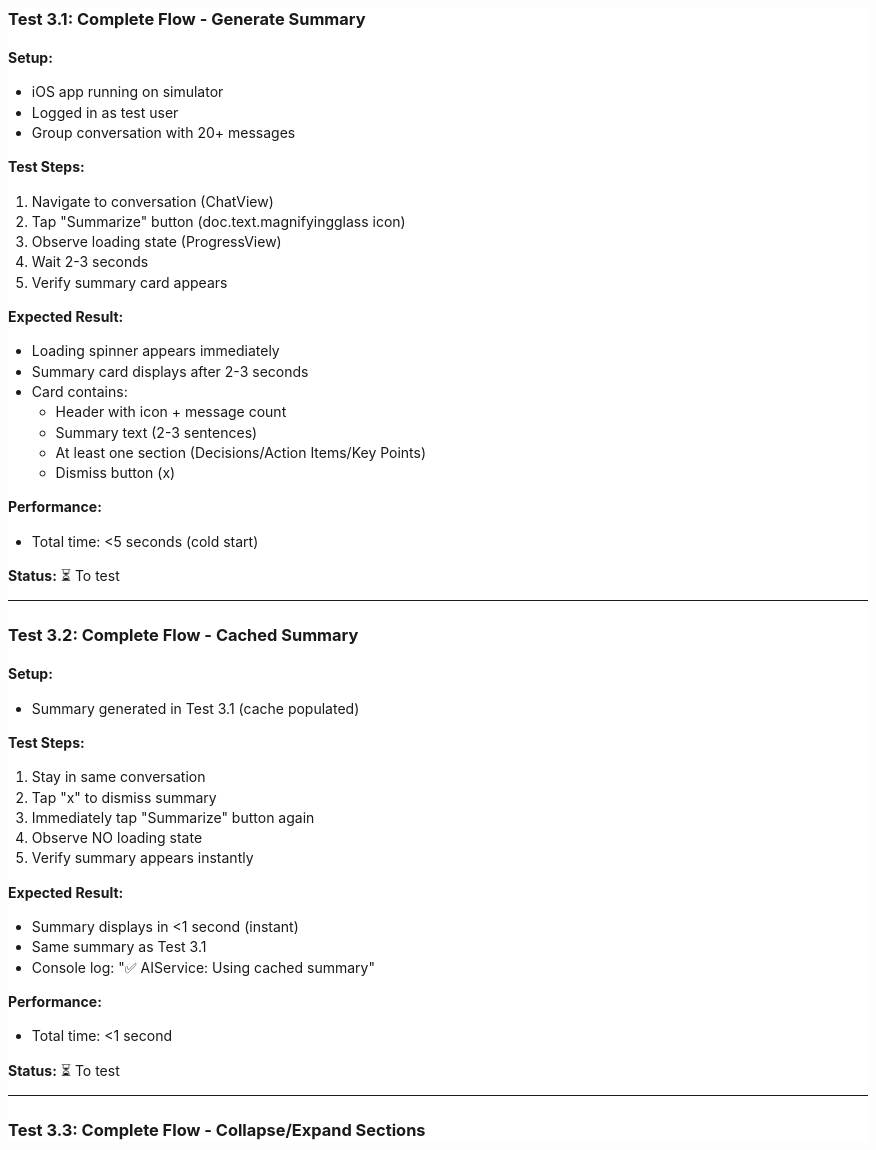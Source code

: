 ### Test 3.1: Complete Flow - Generate Summary

**Setup:**
- iOS app running on simulator
- Logged in as test user
- Group conversation with 20+ messages

**Test Steps:**
1. Navigate to conversation (ChatView)
2. Tap "Summarize" button (doc.text.magnifyingglass icon)
3. Observe loading state (ProgressView)
4. Wait 2-3 seconds
5. Verify summary card appears

**Expected Result:**
- Loading spinner appears immediately
- Summary card displays after 2-3 seconds
- Card contains:
  - Header with icon + message count
  - Summary text (2-3 sentences)
  - At least one section (Decisions/Action Items/Key Points)
  - Dismiss button (x)

**Performance:**
- Total time: <5 seconds (cold start)

**Status:** ⏳ To test

---

### Test 3.2: Complete Flow - Cached Summary

**Setup:**
- Summary generated in Test 3.1 (cache populated)

**Test Steps:**
1. Stay in same conversation
2. Tap "x" to dismiss summary
3. Immediately tap "Summarize" button again
4. Observe NO loading state
5. Verify summary appears instantly

**Expected Result:**
- Summary displays in <1 second (instant)
- Same summary as Test 3.1
- Console log: "✅ AIService: Using cached summary"

**Performance:**
- Total time: <1 second

**Status:** ⏳ To test

---

### Test 3.3: Complete Flow - Collapse/Expand Sections
